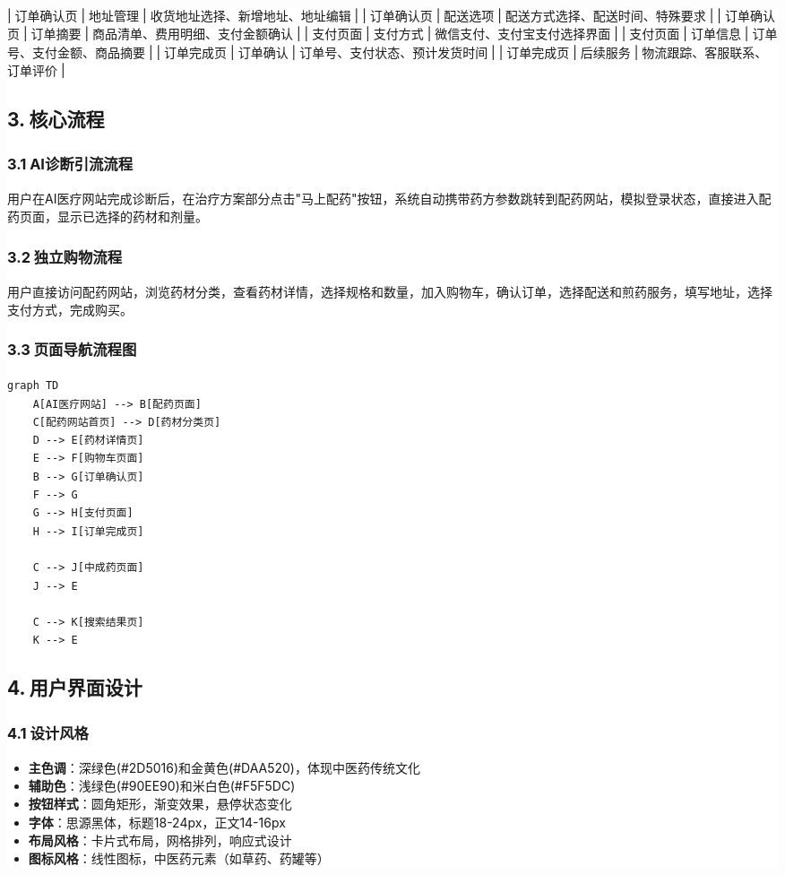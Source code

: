 | 订单确认页 | 地址管理 | 收货地址选择、新增地址、地址编辑 |
| 订单确认页 | 配送选项 | 配送方式选择、配送时间、特殊要求 |
| 订单确认页 | 订单摘要 | 商品清单、费用明细、支付金额确认 |
| 支付页面 | 支付方式 | 微信支付、支付宝支付选择界面 |
| 支付页面 | 订单信息 | 订单号、支付金额、商品摘要 |
| 订单完成页 | 订单确认 | 订单号、支付状态、预计发货时间 |
| 订单完成页 | 后续服务 | 物流跟踪、客服联系、订单评价 |

## 3. 核心流程

### 3.1 AI诊断引流流程

用户在AI医疗网站完成诊断后，在治疗方案部分点击"马上配药"按钮，系统自动携带药方参数跳转到配药网站，模拟登录状态，直接进入配药页面，显示已选择的药材和剂量。

### 3.2 独立购物流程

用户直接访问配药网站，浏览药材分类，查看药材详情，选择规格和数量，加入购物车，确认订单，选择配送和煎药服务，填写地址，选择支付方式，完成购买。

### 3.3 页面导航流程图

```mermaid
graph TD
    A[AI医疗网站] --> B[配药页面]
    C[配药网站首页] --> D[药材分类页]
    D --> E[药材详情页]
    E --> F[购物车页面]
    B --> G[订单确认页]
    F --> G
    G --> H[支付页面]
    H --> I[订单完成页]
    
    C --> J[中成药页面]
    J --> E
    
    C --> K[搜索结果页]
    K --> E
```

## 4. 用户界面设计

### 4.1 设计风格

- **主色调**：深绿色(#2D5016)和金黄色(#DAA520)，体现中医药传统文化
- **辅助色**：浅绿色(#90EE90)和米白色(#F5F5DC)
- **按钮样式**：圆角矩形，渐变效果，悬停状态变化
- **字体**：思源黑体，标题18-24px，正文14-16px
- **布局风格**：卡片式布局，网格排列，响应式设计
- **图标风格**：线性图标，中医药元素（如草药、药罐等）
